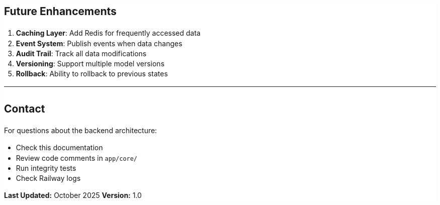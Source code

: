 
## Future Enhancements

1. **Caching Layer**: Add Redis for frequently accessed data
2. **Event System**: Publish events when data changes
3. **Audit Trail**: Track all data modifications
4. **Versioning**: Support multiple model versions
5. **Rollback**: Ability to rollback to previous states

---

## Contact

For questions about the backend architecture:
- Check this documentation
- Review code comments in `app/core/`
- Run integrity tests
- Check Railway logs

**Last Updated:** October 2025
**Version:** 1.0
